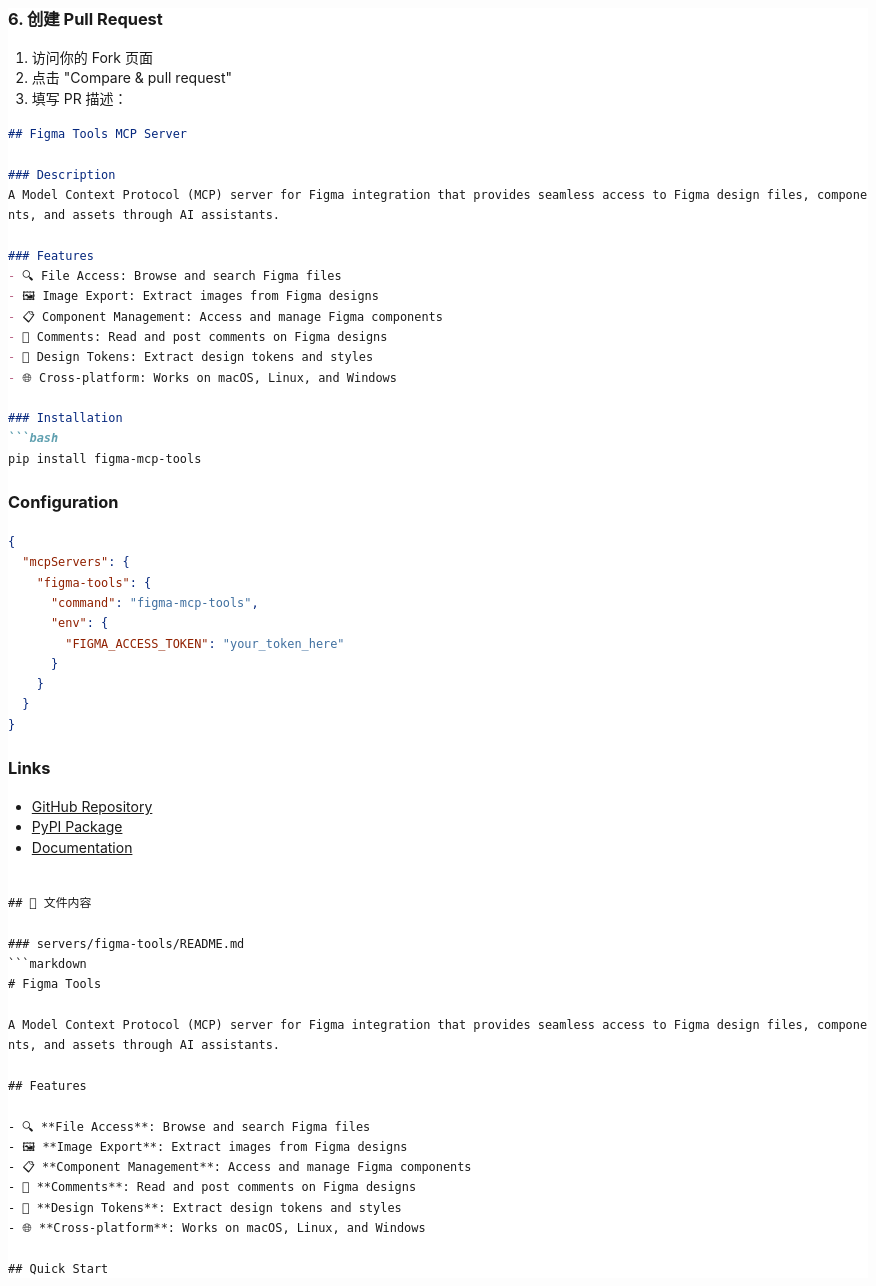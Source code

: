 ### 6. 创建 Pull Request
1. 访问你的 Fork 页面
2. 点击 "Compare & pull request"
3. 填写 PR 描述：

```markdown
## Figma Tools MCP Server

### Description
A Model Context Protocol (MCP) server for Figma integration that provides seamless access to Figma design files, components, and assets through AI assistants.

### Features
- 🔍 File Access: Browse and search Figma files
- 🖼️ Image Export: Extract images from Figma designs
- 📋 Component Management: Access and manage Figma components
- 💬 Comments: Read and post comments on Figma designs
- 🔧 Design Tokens: Extract design tokens and styles
- 🌐 Cross-platform: Works on macOS, Linux, and Windows

### Installation
```bash
pip install figma-mcp-tools
```

### Configuration
```json
{
  "mcpServers": {
    "figma-tools": {
      "command": "figma-mcp-tools",
      "env": {
        "FIGMA_ACCESS_TOKEN": "your_token_here"
      }
    }
  }
}
```

### Links
- [GitHub Repository](https://github.com/DRX-1877/figma-mcp-server)
- [PyPI Package](https://pypi.org/project/figma-mcp-tools/)
- [Documentation](https://github.com/DRX-1877/figma-mcp-server#readme)
```

## 📝 文件内容

### servers/figma-tools/README.md
```markdown
# Figma Tools

A Model Context Protocol (MCP) server for Figma integration that provides seamless access to Figma design files, components, and assets through AI assistants.

## Features

- 🔍 **File Access**: Browse and search Figma files
- 🖼️ **Image Export**: Extract images from Figma designs
- 📋 **Component Management**: Access and manage Figma components
- 💬 **Comments**: Read and post comments on Figma designs
- 🔧 **Design Tokens**: Extract design tokens and styles
- 🌐 **Cross-platform**: Works on macOS, Linux, and Windows

## Quick Start
```